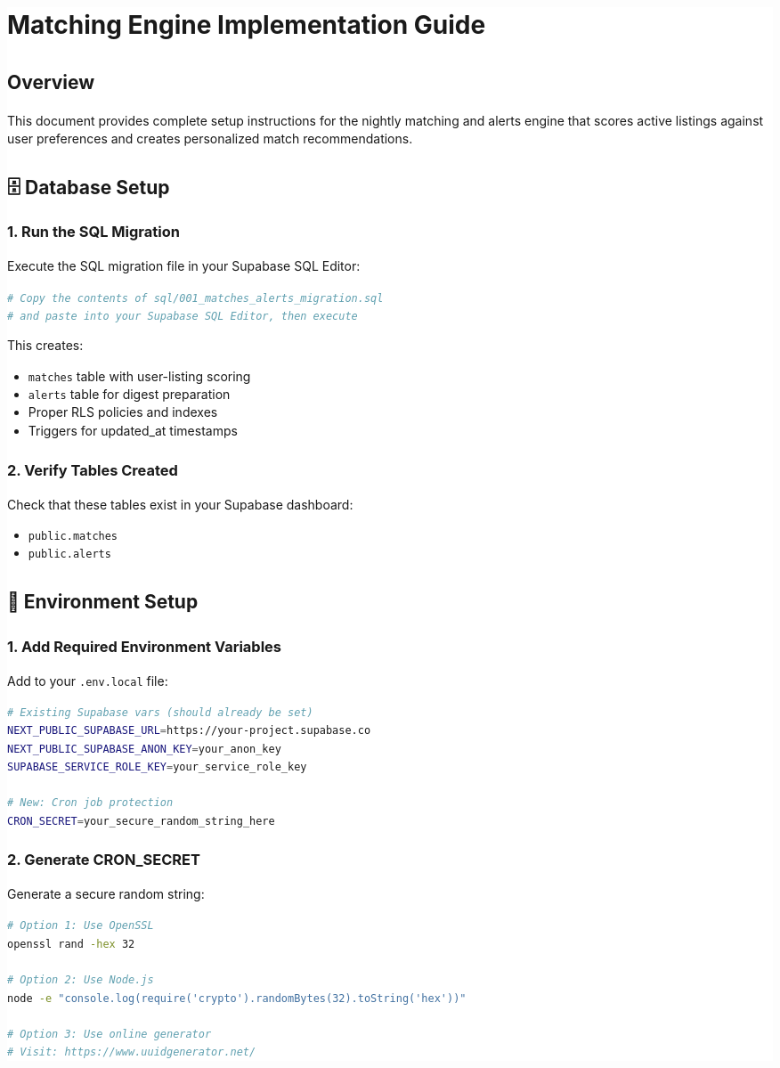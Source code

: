 # Matching Engine Implementation Guide

## Overview

This document provides complete setup instructions for the nightly matching and alerts engine that scores active listings against user preferences and creates personalized match recommendations.

## 🗄️ Database Setup

### 1. Run the SQL Migration

Execute the SQL migration file in your Supabase SQL Editor:

```bash
# Copy the contents of sql/001_matches_alerts_migration.sql
# and paste into your Supabase SQL Editor, then execute
```

This creates:
- `matches` table with user-listing scoring
- `alerts` table for digest preparation
- Proper RLS policies and indexes
- Triggers for updated_at timestamps

### 2. Verify Tables Created

Check that these tables exist in your Supabase dashboard:
- `public.matches`
- `public.alerts`

## 🔧 Environment Setup

### 1. Add Required Environment Variables

Add to your `.env.local` file:

```bash
# Existing Supabase vars (should already be set)
NEXT_PUBLIC_SUPABASE_URL=https://your-project.supabase.co
NEXT_PUBLIC_SUPABASE_ANON_KEY=your_anon_key
SUPABASE_SERVICE_ROLE_KEY=your_service_role_key

# New: Cron job protection
CRON_SECRET=your_secure_random_string_here
```

### 2. Generate CRON_SECRET

Generate a secure random string:

```bash
# Option 1: Use OpenSSL
openssl rand -hex 32

# Option 2: Use Node.js
node -e "console.log(require('crypto').randomBytes(32).toString('hex'))"

# Option 3: Use online generator
# Visit: https://www.uuidgenerator.net/
```
